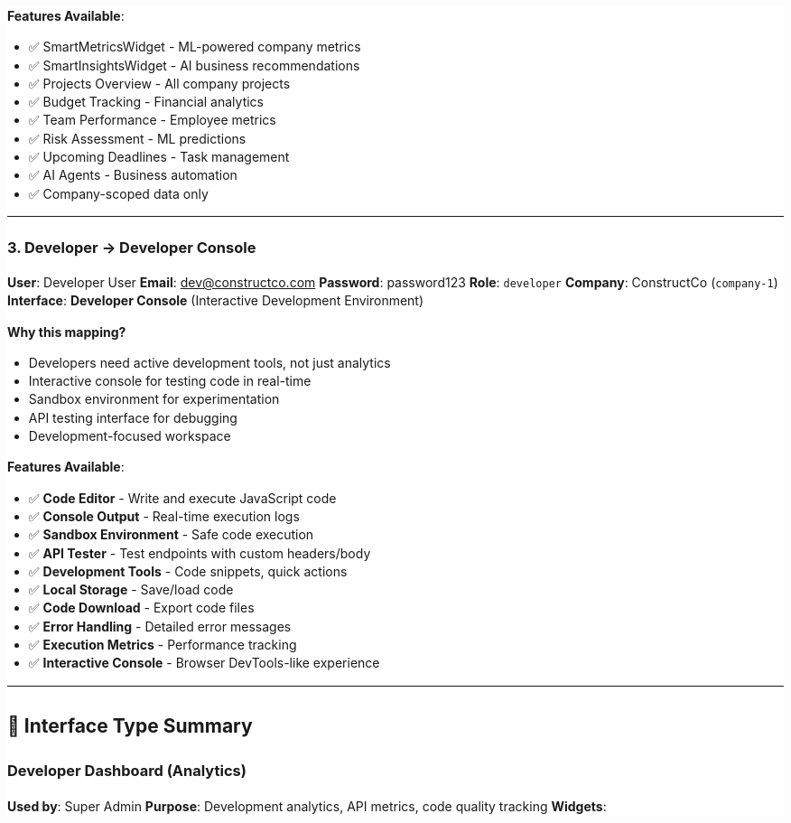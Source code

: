 **Features Available**:

- ✅ SmartMetricsWidget - ML-powered company metrics
- ✅ SmartInsightsWidget - AI business recommendations
- ✅ Projects Overview - All company projects
- ✅ Budget Tracking - Financial analytics
- ✅ Team Performance - Employee metrics
- ✅ Risk Assessment - ML predictions
- ✅ Upcoming Deadlines - Task management
- ✅ AI Agents - Business automation
- ✅ Company-scoped data only

---

### 3. Developer → Developer Console

**User**: Developer User
**Email**: <dev@constructco.com>
**Password**: password123
**Role**: `developer`
**Company**: ConstructCo (`company-1`)
**Interface**: **Developer Console** (Interactive Development Environment)

**Why this mapping?**

- Developers need active development tools, not just analytics
- Interactive console for testing code in real-time
- Sandbox environment for experimentation
- API testing interface for debugging
- Development-focused workspace

**Features Available**:

- ✅ **Code Editor** - Write and execute JavaScript code
- ✅ **Console Output** - Real-time execution logs
- ✅ **Sandbox Environment** - Safe code execution
- ✅ **API Tester** - Test endpoints with custom headers/body
- ✅ **Development Tools** - Code snippets, quick actions
- ✅ **Local Storage** - Save/load code
- ✅ **Code Download** - Export code files
- ✅ **Error Handling** - Detailed error messages
- ✅ **Execution Metrics** - Performance tracking
- ✅ **Interactive Console** - Browser DevTools-like experience

---

## 🎯 **Interface Type Summary**

### Developer Dashboard (Analytics)

**Used by**: Super Admin
**Purpose**: Development analytics, API metrics, code quality tracking
**Widgets**:
